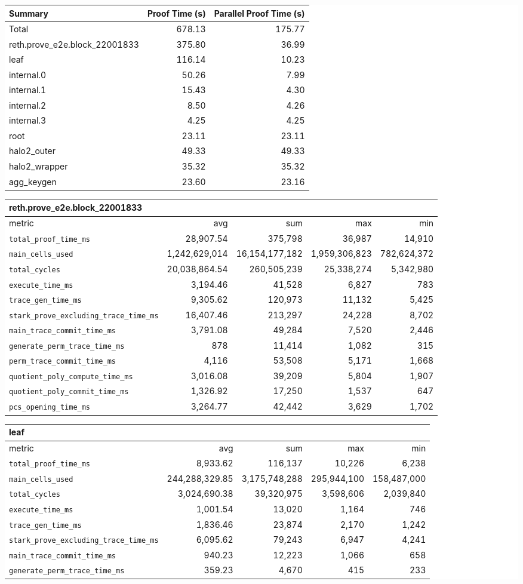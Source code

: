 | Summary | Proof Time (s) | Parallel Proof Time (s) |
|:---|---:|---:|
| Total |  678.13 |  175.77 |
| reth.prove_e2e.block_22001833 |  375.80 |  36.99 |
| leaf |  116.14 |  10.23 |
| internal.0 |  50.26 |  7.99 |
| internal.1 |  15.43 |  4.30 |
| internal.2 |  8.50 |  4.26 |
| internal.3 |  4.25 |  4.25 |
| root |  23.11 |  23.11 |
| halo2_outer |  49.33 |  49.33 |
| halo2_wrapper |  35.32 |  35.32 |
| agg_keygen |  23.60 |  23.16 |


| reth.prove_e2e.block_22001833 |||||
|:---|---:|---:|---:|---:|
|metric|avg|sum|max|min|
| `total_proof_time_ms ` |  28,907.54 |  375,798 |  36,987 |  14,910 |
| `main_cells_used     ` |  1,242,629,014 |  16,154,177,182 |  1,959,306,823 |  782,624,372 |
| `total_cycles        ` |  20,038,864.54 |  260,505,239 |  25,338,274 |  5,342,980 |
| `execute_time_ms     ` |  3,194.46 |  41,528 |  6,827 |  783 |
| `trace_gen_time_ms   ` |  9,305.62 |  120,973 |  11,132 |  5,425 |
| `stark_prove_excluding_trace_time_ms` |  16,407.46 |  213,297 |  24,228 |  8,702 |
| `main_trace_commit_time_ms` |  3,791.08 |  49,284 |  7,520 |  2,446 |
| `generate_perm_trace_time_ms` |  878 |  11,414 |  1,082 |  315 |
| `perm_trace_commit_time_ms` |  4,116 |  53,508 |  5,171 |  1,668 |
| `quotient_poly_compute_time_ms` |  3,016.08 |  39,209 |  5,804 |  1,907 |
| `quotient_poly_commit_time_ms` |  1,326.92 |  17,250 |  1,537 |  647 |
| `pcs_opening_time_ms ` |  3,264.77 |  42,442 |  3,629 |  1,702 |

| leaf |||||
|:---|---:|---:|---:|---:|
|metric|avg|sum|max|min|
| `total_proof_time_ms ` |  8,933.62 |  116,137 |  10,226 |  6,238 |
| `main_cells_used     ` |  244,288,329.85 |  3,175,748,288 |  295,944,100 |  158,487,000 |
| `total_cycles        ` |  3,024,690.38 |  39,320,975 |  3,598,606 |  2,039,840 |
| `execute_time_ms     ` |  1,001.54 |  13,020 |  1,164 |  746 |
| `trace_gen_time_ms   ` |  1,836.46 |  23,874 |  2,170 |  1,242 |
| `stark_prove_excluding_trace_time_ms` |  6,095.62 |  79,243 |  6,947 |  4,241 |
| `main_trace_commit_time_ms` |  940.23 |  12,223 |  1,066 |  658 |
| `generate_perm_trace_time_ms` |  359.23 |  4,670 |  415 |  233 |